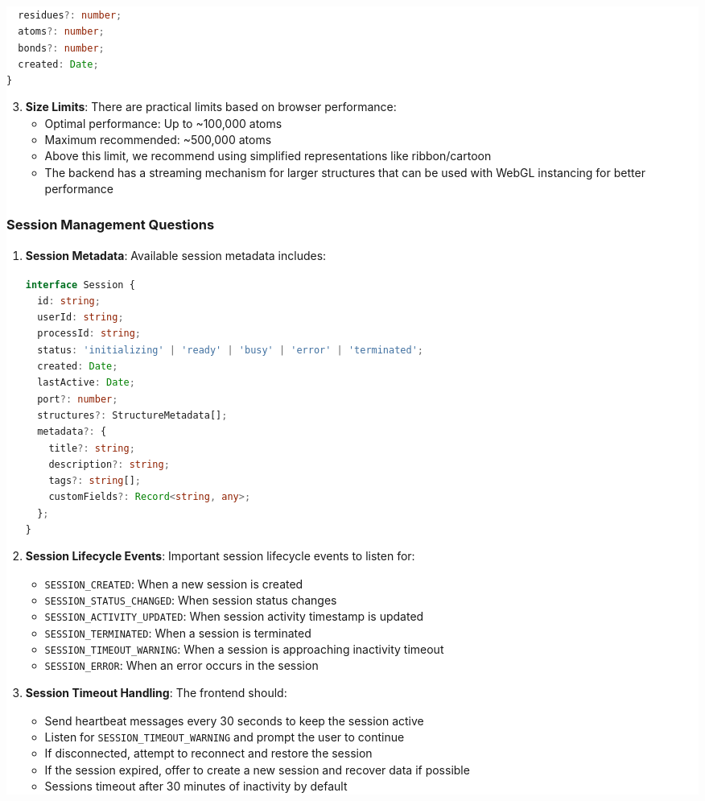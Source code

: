    ```typescript
     residues?: number;
     atoms?: number;
     bonds?: number;
     created: Date;
   }
   ```

3. **Size Limits**:
   There are practical limits based on browser performance:
   - Optimal performance: Up to ~100,000 atoms
   - Maximum recommended: ~500,000 atoms
   - Above this limit, we recommend using simplified representations like ribbon/cartoon
   - The backend has a streaming mechanism for larger structures that can be used with WebGL instancing for better performance

### Session Management Questions

1. **Session Metadata**:
   Available session metadata includes:
   
   ```typescript
   interface Session {
     id: string;
     userId: string;
     processId: string;
     status: 'initializing' | 'ready' | 'busy' | 'error' | 'terminated';
     created: Date;
     lastActive: Date;
     port?: number;
     structures?: StructureMetadata[];
     metadata?: {
       title?: string;
       description?: string;
       tags?: string[];
       customFields?: Record<string, any>;
     };
   }
   ```

2. **Session Lifecycle Events**:
   Important session lifecycle events to listen for:
   - `SESSION_CREATED`: When a new session is created
   - `SESSION_STATUS_CHANGED`: When session status changes
   - `SESSION_ACTIVITY_UPDATED`: When session activity timestamp is updated
   - `SESSION_TERMINATED`: When a session is terminated
   - `SESSION_TIMEOUT_WARNING`: When a session is approaching inactivity timeout
   - `SESSION_ERROR`: When an error occurs in the session

3. **Session Timeout Handling**:
   The frontend should:
   - Send heartbeat messages every 30 seconds to keep the session active
   - Listen for `SESSION_TIMEOUT_WARNING` and prompt the user to continue
   - If disconnected, attempt to reconnect and restore the session
   - If the session expired, offer to create a new session and recover data if possible
   - Sessions timeout after 30 minutes of inactivity by default
